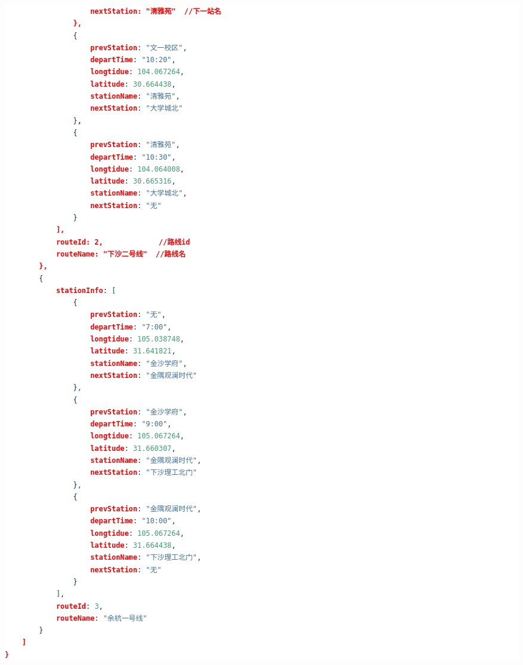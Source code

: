 ```json
                    nextStation: "清雅苑"	//下一站名
                },
                {
                    prevStation: "文一校区",
                    departTime: "10:20",
                    longtidue: 104.067264,
                    latitude: 30.664438,
                    stationName: "清雅苑",
                    nextStation: "大学城北"
                },
                {
                    prevStation: "清雅苑",
                    departTime: "10:30",
                    longtidue: 104.064008,
                    latitude: 30.665316,
                    stationName: "大学城北",
                    nextStation: "无"
                }
            ],
            routeId: 2,				//路线id
            routeName: "下沙二号线"	//路线名
        },
        {
            stationInfo: [
                {
                    prevStation: "无",
                    departTime: "7:00",
                    longtidue: 105.038748,
                    latitude: 31.641821,
                    stationName: "金沙学府",
                    nextStation: "金隅观澜时代"
                },
                {
                    prevStation: "金沙学府",
                    departTime: "9:00",
                    longtidue: 105.067264,
                    latitude: 31.660307,
                    stationName: "金隅观澜时代",
                    nextStation: "下沙理工北门"
                },
                {
                    prevStation: "金隅观澜时代",
                    departTime: "10:00",
                    longtidue: 105.067264,
                    latitude: 31.664438,
                    stationName: "下沙理工北门",
                    nextStation: "无"
                }
            ],
            routeId: 3,
            routeName: "余杭一号线"
        }
    ]
}
```
